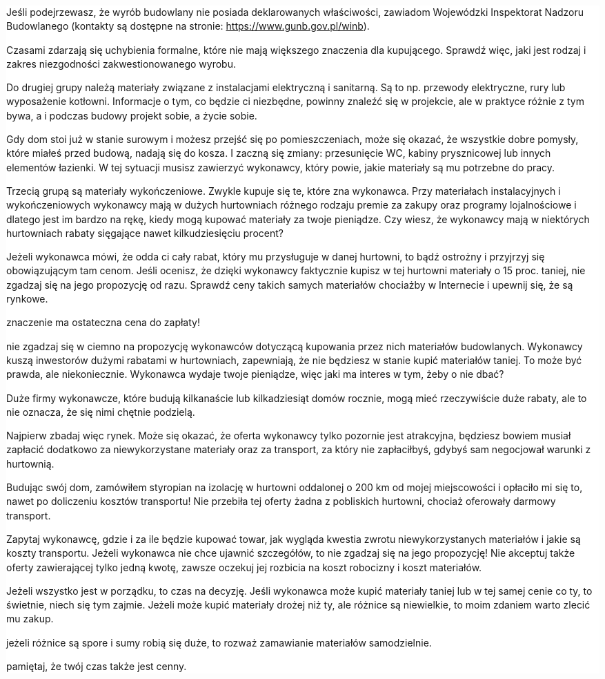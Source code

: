 Jeśli podejrzewasz, że wyrób budowlany nie posiada deklarowanych właściwości, zawiadom Wojewódzki Inspektorat Nadzoru Budowlanego (kontakty są dostępne na stronie: https://www.gunb.gov.pl/winb).

Czasami zdarzają się uchybienia formalne, które nie mają większego znaczenia dla kupującego. Sprawdź więc, jaki jest rodzaj i zakres niezgodności zakwestionowanego wyrobu.

Do drugiej grupy należą materiały związane z instalacjami elektryczną i sanitarną. Są to np. przewody elektryczne, rury lub wyposażenie kotłowni. Informacje o tym, co będzie ci niezbędne, powinny znaleźć się w projekcie, ale w praktyce różnie z tym bywa, a i podczas budowy projekt sobie, a życie sobie.

Gdy dom stoi już w stanie surowym i możesz przejść się po pomieszczeniach, może się okazać, że wszystkie dobre pomysły, które miałeś przed budową, nadają się do kosza. I zaczną się zmiany: przesunięcie WC, kabiny prysznicowej lub innych elementów łazienki. W tej sytuacji musisz zawierzyć wykonawcy, który powie, jakie materiały są mu potrzebne do pracy.

Trzecią grupą są materiały wykończeniowe. Zwykle kupuje się te, które zna wykonawca. Przy materiałach instalacyjnych i wykończeniowych wykonawcy mają w dużych hurtowniach różnego rodzaju premie za zakupy oraz programy lojalnościowe i dlatego jest im bardzo na rękę, kiedy mogą kupować materiały za twoje pieniądze. Czy wiesz, że wykonawcy mają w niektórych hurtowniach rabaty sięgające nawet kilkudziesięciu procent?

Jeżeli wykonawca mówi, że odda ci cały rabat, który mu przysługuje w danej hurtowni, to bądź ostrożny i przyjrzyj się obowiązującym tam cenom. Jeśli ocenisz, że dzięki wykonawcy faktycznie kupisz w tej hurtowni materiały o 15 proc. taniej, nie zgadzaj się na jego propozycję od razu. Sprawdź ceny takich samych materiałów chociażby w Internecie i upewnij się, że są rynkowe.

znaczenie ma ostateczna cena do zapłaty!

nie zgadzaj się w ciemno na propozycję wykonawców dotyczącą kupowania przez nich materiałów budowlanych. Wykonawcy kuszą inwestorów dużymi rabatami w hurtowniach, zapewniają, że nie będziesz w stanie kupić materiałów taniej. To może być prawda, ale niekoniecznie. Wykonawca wydaje twoje pieniądze, więc jaki ma interes w tym, żeby o nie dbać?

Duże firmy wykonawcze, które budują kilkanaście lub kilkadziesiąt domów rocznie, mogą mieć rzeczywiście duże rabaty, ale to nie oznacza, że się nimi chętnie podzielą.

Najpierw zbadaj więc rynek. Może się okazać, że oferta wykonawcy tylko pozornie jest atrakcyjna, będziesz bowiem musiał zapłacić dodatkowo za niewykorzystane materiały oraz za transport, za który nie zapłaciłbyś, gdybyś sam negocjował warunki z hurtownią.

Budując swój dom, zamówiłem styropian na izolację w hurtowni oddalonej o 200 km od mojej miejscowości i opłaciło mi się to, nawet po doliczeniu kosztów transportu! Nie przebiła tej oferty żadna z pobliskich hurtowni, chociaż oferowały darmowy transport.

Zapytaj wykonawcę, gdzie i za ile będzie kupować towar, jak wygląda kwestia zwrotu niewykorzystanych materiałów i jakie są koszty transportu. Jeżeli wykonawca nie chce ujawnić szczegółów, to nie zgadzaj się na jego propozycję! Nie akceptuj także oferty zawierającej tylko jedną kwotę, zawsze oczekuj jej rozbicia na koszt robocizny i koszt materiałów.

Jeżeli wszystko jest w porządku, to czas na decyzję. Jeśli wykonawca może kupić materiały taniej lub w tej samej cenie co ty, to świetnie, niech się tym zajmie. Jeżeli może kupić materiały drożej niż ty, ale różnice są niewielkie, to moim zdaniem warto zlecić mu zakup.

jeżeli różnice są spore i sumy robią się duże, to rozważ zamawianie materiałów samodzielnie.

pamiętaj, że twój czas także jest cenny.
